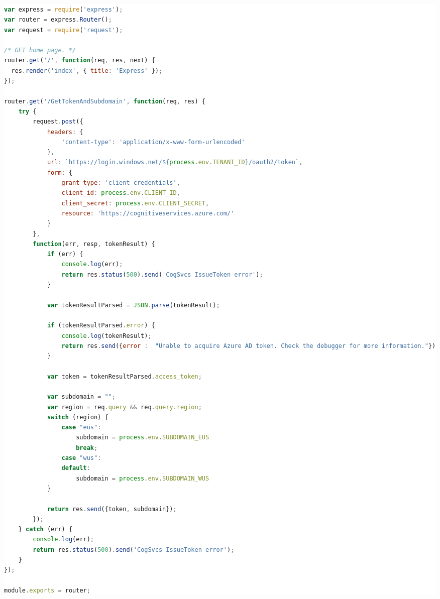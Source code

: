 ```javascript
var express = require('express');
var router = express.Router();
var request = require('request');

/* GET home page. */
router.get('/', function(req, res, next) {
  res.render('index', { title: 'Express' });
});

router.get('/GetTokenAndSubdomain', function(req, res) {
    try {
        request.post({
            headers: {
                'content-type': 'application/x-www-form-urlencoded'
            },
            url: `https://login.windows.net/${process.env.TENANT_ID}/oauth2/token`,
            form: {
                grant_type: 'client_credentials',
                client_id: process.env.CLIENT_ID,
                client_secret: process.env.CLIENT_SECRET,
                resource: 'https://cognitiveservices.azure.com/'
            }
        },
        function(err, resp, tokenResult) {
            if (err) {
                console.log(err);
                return res.status(500).send('CogSvcs IssueToken error');
            }

            var tokenResultParsed = JSON.parse(tokenResult);

            if (tokenResultParsed.error) {
                console.log(tokenResult);
                return res.send({error :  "Unable to acquire Azure AD token. Check the debugger for more information."})
            }

            var token = tokenResultParsed.access_token;

            var subdomain = "";
            var region = req.query && req.query.region;
            switch (region) {
                case "eus":
                    subdomain = process.env.SUBDOMAIN_EUS
                    break;
                case "wus":
                default:
                    subdomain = process.env.SUBDOMAIN_WUS
            }

            return res.send({token, subdomain});
        });
    } catch (err) {
        console.log(err);
        return res.status(500).send('CogSvcs IssueToken error');
    }
});

module.exports = router;
```

